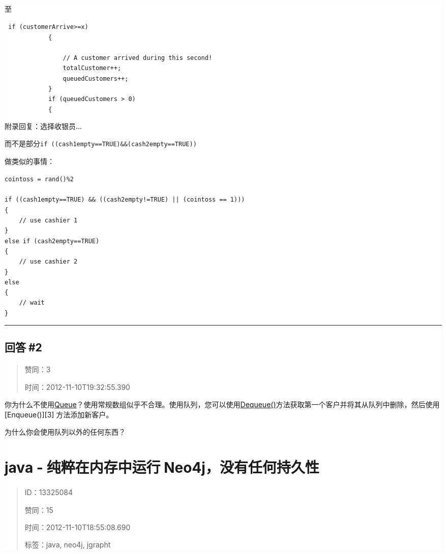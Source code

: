 至

```
 if (customerArrive>=x)
            {

                // A customer arrived during this second!
                totalCustomer++;
                queuedCustomers++;
            }
            if (queuedCustomers > 0)
            { 
```

附录回复：选择收银员...

而不是部分`if ((cash1empty==TRUE)&&(cash2empty==TRUE))`

做类似的事情：

```
cointoss = rand()%2

if ((cash1empty==TRUE) && ((cash2empty!=TRUE) || (cointoss == 1)))
{
    // use cashier 1
} 
else if (cash2empty==TRUE)
{
    // use cashier 2
} 
else
{
    // wait
} 
```

* * *

## 回答 #2

> 赞同：3
> 
> 时间：2012-11-10T19:32:55.390

你为什么不使用[Queue](http://msdn.microsoft.com/en-us/library/7977ey2c.aspx)？使用常规数组似乎不合理。使用队列，您可以使用[Dequeue()](http://msdn.microsoft.com/en-us/library/1c8bzx97.aspx)方法获取第一个客户并将其从队列中删除，然后使用 [Enqueue()][3] 方法添加新客户。

为什么你会使用队列以外的任何东西？

# java - 纯粹在内存中运行 Neo4j，没有任何持久性

> ID：13325084
> 
> 赞同：15
> 
> 时间：2012-11-10T18:55:08.690
> 
> 标签：java, neo4j, jgrapht

